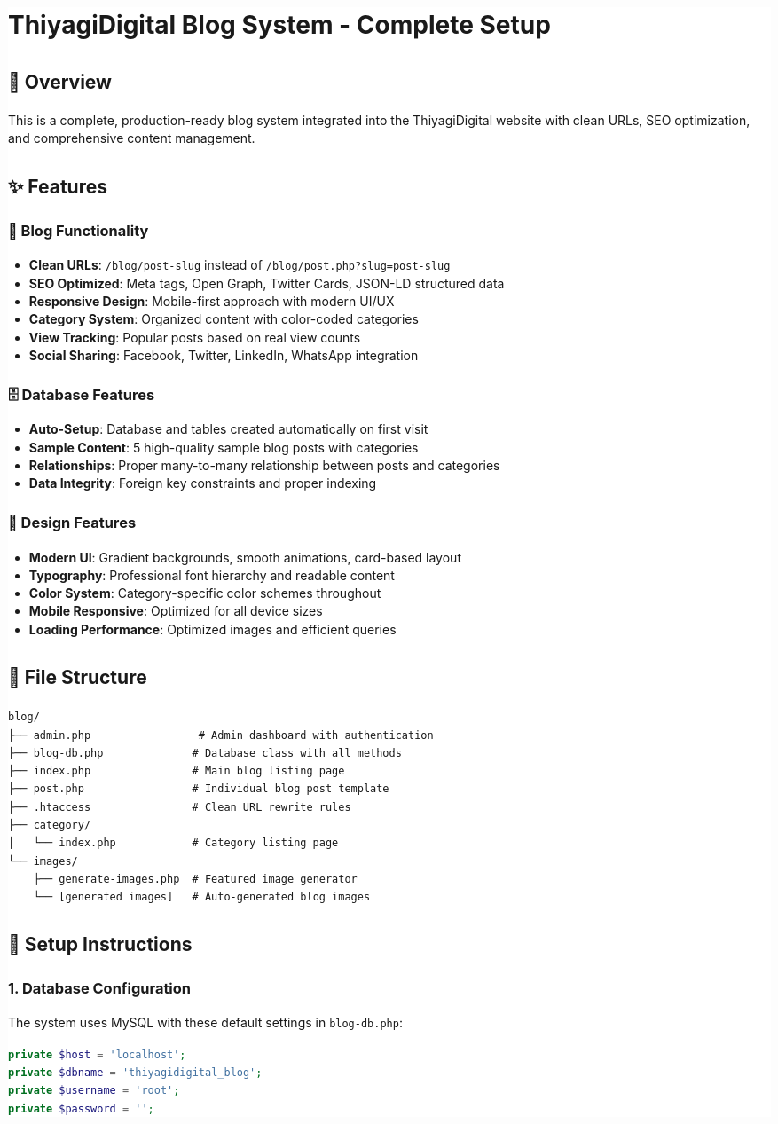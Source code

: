 # ThiyagiDigital Blog System - Complete Setup

## 🎯 Overview
This is a complete, production-ready blog system integrated into the ThiyagiDigital website with clean URLs, SEO optimization, and comprehensive content management.

## ✨ Features

### 📖 Blog Functionality
- **Clean URLs**: `/blog/post-slug` instead of `/blog/post.php?slug=post-slug`
- **SEO Optimized**: Meta tags, Open Graph, Twitter Cards, JSON-LD structured data
- **Responsive Design**: Mobile-first approach with modern UI/UX
- **Category System**: Organized content with color-coded categories
- **View Tracking**: Popular posts based on real view counts
- **Social Sharing**: Facebook, Twitter, LinkedIn, WhatsApp integration

### 🗄️ Database Features
- **Auto-Setup**: Database and tables created automatically on first visit
- **Sample Content**: 5 high-quality sample blog posts with categories
- **Relationships**: Proper many-to-many relationship between posts and categories
- **Data Integrity**: Foreign key constraints and proper indexing

### 🎨 Design Features
- **Modern UI**: Gradient backgrounds, smooth animations, card-based layout
- **Typography**: Professional font hierarchy and readable content
- **Color System**: Category-specific color schemes throughout
- **Mobile Responsive**: Optimized for all device sizes
- **Loading Performance**: Optimized images and efficient queries

## 📁 File Structure
```
blog/
├── admin.php                 # Admin dashboard with authentication
├── blog-db.php              # Database class with all methods
├── index.php                # Main blog listing page
├── post.php                 # Individual blog post template
├── .htaccess                # Clean URL rewrite rules
├── category/
│   └── index.php            # Category listing page
└── images/
    ├── generate-images.php  # Featured image generator
    └── [generated images]   # Auto-generated blog images
```

## 🚀 Setup Instructions

### 1. Database Configuration
The system uses MySQL with these default settings in `blog-db.php`:
```php
private $host = 'localhost';
private $dbname = 'thiyagidigital_blog';
private $username = 'root';
private $password = '';
```
